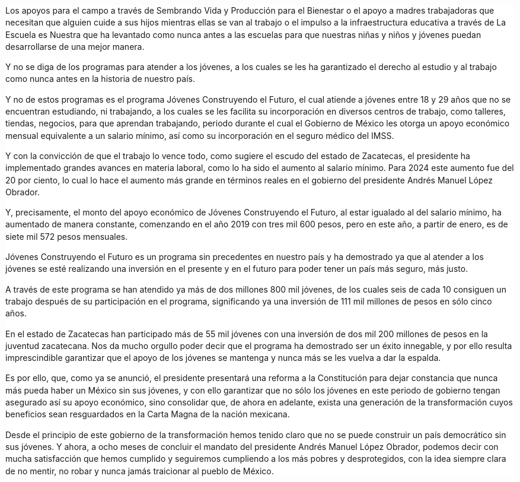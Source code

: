 Los apoyos para el campo a través de Sembrando Vida y Producción para el
Bienestar o el apoyo a madres trabajadoras que necesitan que alguien cuide a
sus hijos mientras ellas se van al trabajo o el impulso a la infraestructura
educativa a través de La Escuela es Nuestra que ha levantado como nunca antes
a las escuelas para que nuestras niñas y niños y jóvenes puedan desarrollarse
de una mejor manera.

Y no se diga de los programas para atender a los jóvenes, a los cuales se les
ha garantizado el derecho al estudio y al trabajo como nunca antes en la
historia de nuestro país.

Y no de estos programas es el programa Jóvenes Construyendo el Futuro, el cual
atiende a jóvenes entre 18 y 29 años que no se encuentran estudiando, ni
trabajando, a los cuales se les facilita su incorporación en diversos centros
de trabajo, como talleres, tiendas, negocios, para que aprendan trabajando,
periodo durante el cual el Gobierno de México les otorga un apoyo económico
mensual equivalente a un salario mínimo, así como su incorporación en el
seguro médico del IMSS.

Y con la convicción de que el trabajo lo vence todo, como sugiere el escudo
del estado de Zacatecas, el presidente ha implementado grandes avances en
materia laboral, como lo ha sido el aumento al salario mínimo. Para 2024 este
aumento fue del 20 por ciento, lo cual lo hace el aumento más grande en
términos reales en el gobierno del presidente Andrés Manuel López Obrador.

Y, precisamente, el monto del apoyo económico de Jóvenes Construyendo el
Futuro, al estar igualado al del salario mínimo, ha aumentado de manera
constante, comenzando en el año 2019 con tres mil 600 pesos, pero en este año,
a partir de enero, es de siete mil 572 pesos mensuales.

Jóvenes Construyendo el Futuro es un programa sin precedentes en nuestro país
y ha demostrado ya que al atender a los jóvenes se esté realizando una
inversión en el presente y en el futuro para poder tener un país más seguro,
más justo.

A través de este programa se han atendido ya más de dos millones 800 mil
jóvenes, de los cuales seis de cada 10 consiguen un trabajo después de su
participación en el programa, significando ya una inversión de 111 mil
millones de pesos en sólo cinco años.

En el estado de Zacatecas han participado más de 55 mil jóvenes con una
inversión de dos mil 200 millones de pesos en la juventud zacatecana. Nos da
mucho orgullo poder decir que el programa ha demostrado ser un éxito
innegable, y por ello resulta imprescindible garantizar que el apoyo de los
jóvenes se mantenga y nunca más se les vuelva a dar la espalda.

Es por ello, que, como ya se anunció, el presidente presentará una reforma a
la Constitución para dejar constancia que nunca más pueda haber un México sin
sus jóvenes, y con ello garantizar que no sólo los jóvenes en este periodo de
gobierno tengan asegurado así su apoyo económico, sino consolidar que, de
ahora en adelante, exista una generación de la transformación cuyos beneficios
sean resguardados en la Carta Magna de la nación mexicana.

Desde el principio de este gobierno de la transformación hemos tenido claro
que no se puede construir un país democrático sin sus jóvenes. Y ahora, a ocho
meses de concluir el mandato del presidente Andrés Manuel López Obrador,
podemos decir con mucha satisfacción que hemos cumplido y seguiremos
cumpliendo a los más pobres y desprotegidos, con la idea siempre clara de no
mentir, no robar y nunca jamás traicionar al pueblo de México.
